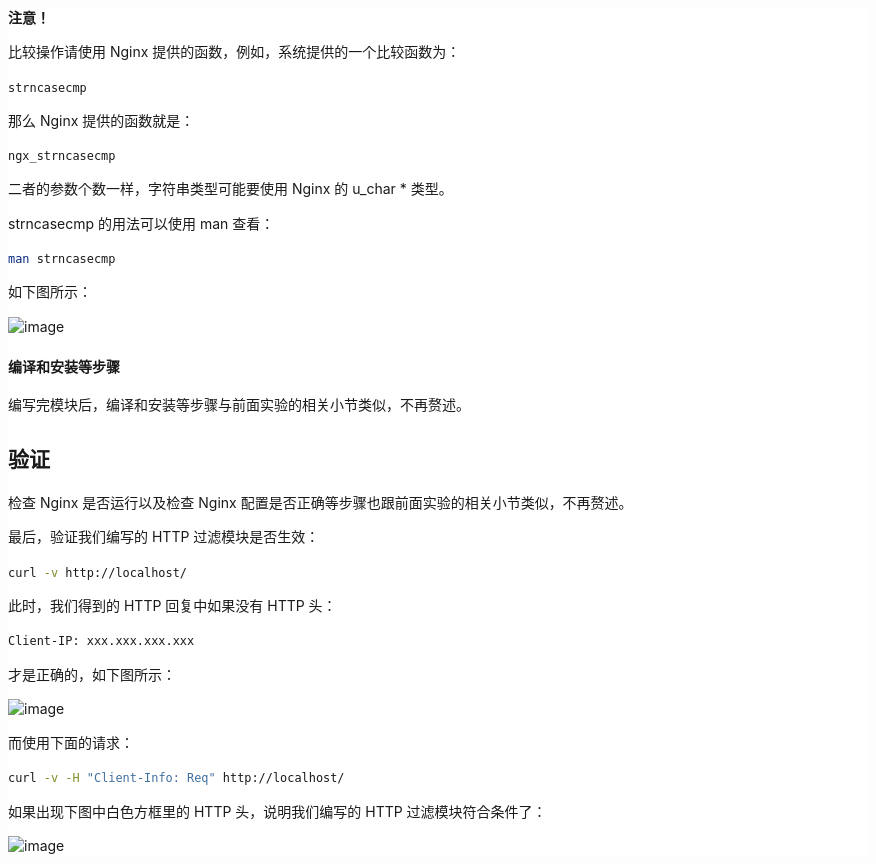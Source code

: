 **注意！**

比较操作请使用 Nginx 提供的函数，例如，系统提供的一个比较函数为：

```txt
strncasecmp
```

那么 Nginx 提供的函数就是：

```txt
ngx_strncasecmp
```

二者的参数个数一样，字符串类型可能要使用 Nginx 的 u_char \* 类型。

strncasecmp 的用法可以使用 man 查看：

```bash
man strncasecmp
```

如下图所示：

![image](https://doc.shiyanlou.com/courses/2524/1088406/4f2042d2a3e291befe10a656e27216bd-0)

#### 编译和安装等步骤

编写完模块后，编译和安装等步骤与前面实验的相关小节类似，不再赘述。

## 验证

检查 Nginx 是否运行以及检查 Nginx 配置是否正确等步骤也跟前面实验的相关小节类似，不再赘述。

最后，验证我们编写的 HTTP 过滤模块是否生效：

```bash
curl -v http://localhost/
```

此时，我们得到的 HTTP 回复中如果没有 HTTP 头：

```txt
Client-IP: xxx.xxx.xxx.xxx
```

才是正确的，如下图所示：

![image](https://doc.shiyanlou.com/courses/2524/1088406/f468148e73b6fc8632ebd60451020848-0)

而使用下面的请求：

```bash
curl -v -H "Client-Info: Req" http://localhost/
```

如果出现下图中白色方框里的 HTTP 头，说明我们编写的 HTTP 过滤模块符合条件了：

![image](https://doc.shiyanlou.com/courses/2524/1088406/d2d11911e5dd0eb6de452df73f0bd08f-0)
